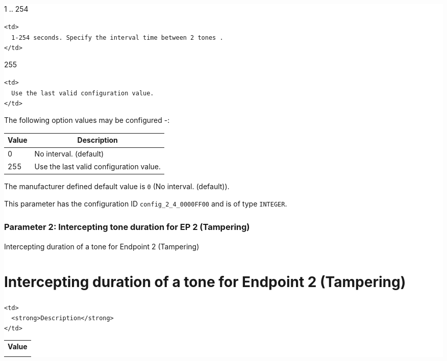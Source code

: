   <tr>
    <td>
      1 .. 254
    </td>
    
    <td>
      1-254 seconds. Specify the interval time between 2 tones .
    </td>
  </tr>
  
  <tr>
    <td>
      255
    </td>
    
    <td>
      Use the last valid configuration value.
    </td>
  </tr>
</table>
The following option values may be configured -:

| Value  | Description |
|--------|-------------|
| 0 | No interval. (default) |
| 255 | Use the last valid configuration value. |

The manufacturer defined default value is ```0``` (No interval. (default)).

This parameter has the configuration ID ```config_2_4_0000FF00``` and is of type ```INTEGER```.


### Parameter 2: Intercepting tone duration for EP 2 (Tampering)

Intercepting duration of a tone for Endpoint 2 (Tampering)
# Intercepting duration of a tone for Endpoint 2 (Tampering)

<table>
  <tr>
    <td>
      <strong>Value</strong>
    </td>
    
    <td>
      <strong>Description</strong>
    </td>
  </tr>
  
  <tr>
    <td>
    </td>
    